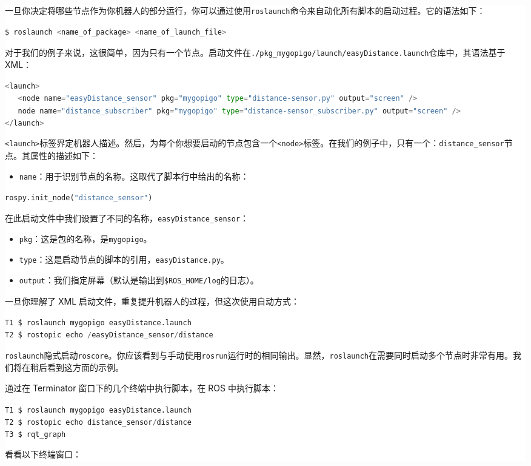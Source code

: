 一旦你决定将哪些节点作为你机器人的部分运行，你可以通过使用`roslaunch`命令来自动化所有脚本的启动过程。它的语法如下：

```py
$ roslaunch <name_of_package> <name_of_launch_file>
```

对于我们的例子来说，这很简单，因为只有一个节点。启动文件在`./pkg_mygopigo/launch/easyDistance.launch`仓库中，其语法基于 XML：

```py
<launch>
   <node name="easyDistance_sensor" pkg="mygopigo" type="distance-sensor.py" output="screen" />
   node name="distance_subscriber" pkg="mygopigo" type="distance-sensor_subscriber.py" output="screen" />
</launch>
```

`<launch>`标签界定机器人描述。然后，为每个你想要启动的节点包含一个`<node>`标签。在我们的例子中，只有一个：`distance_sensor`节点。其属性的描述如下：

+   `name`：用于识别节点的名称。这取代了脚本行中给出的名称：

```py
rospy.init_node("distance_sensor")
```

在此启动文件中我们设置了不同的名称，`easyDistance_sensor`：

+   `pkg`：这是包的名称，是`mygopigo`。

+   `type`：这是启动节点的脚本的引用，`easyDistance.py`。

+   `output`：我们指定屏幕（默认是输出到`$ROS_HOME/log`的日志）。

一旦你理解了 XML 启动文件，重复提升机器人的过程，但这次使用自动方式：

```py
T1 $ roslaunch mygopigo easyDistance.launch
T2 $ rostopic echo /easyDistance_sensor/distance
```

`roslaunch`隐式启动`roscore`。你应该看到与手动使用`rosrun`运行时的相同输出。显然，`roslaunch`在需要同时启动多个节点时非常有用。我们将在稍后看到这方面的示例。

通过在 Terminator 窗口下的几个终端中执行脚本，在 ROS 中执行脚本：

```py
T1 $ roslaunch mygopigo easyDistance.launch
T2 $ rostopic echo distance_sensor/distance
T3 $ rqt_graph
```

看看以下终端窗口：
